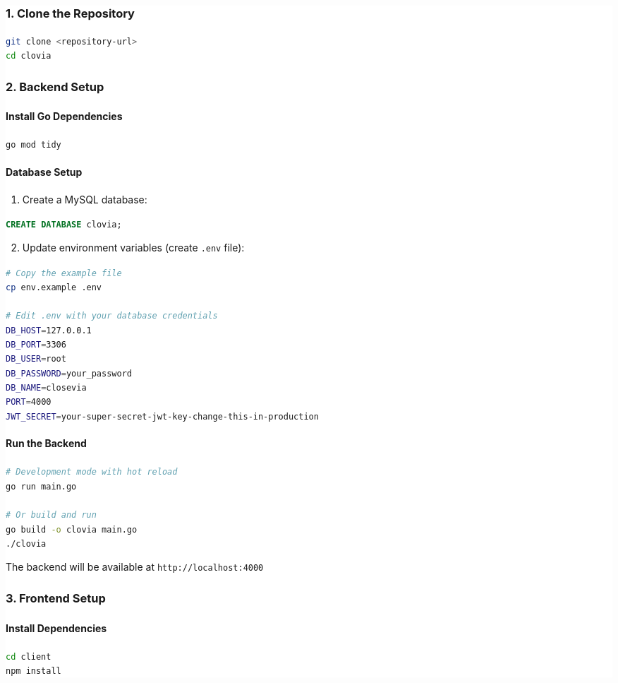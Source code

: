 ### 1. Clone the Repository

```bash
git clone <repository-url>
cd clovia
```

### 2. Backend Setup

#### Install Go Dependencies
```bash
go mod tidy
```

#### Database Setup
1. Create a MySQL database:
```sql
CREATE DATABASE clovia;
```

2. Update environment variables (create `.env` file):
```bash
# Copy the example file
cp env.example .env

# Edit .env with your database credentials
DB_HOST=127.0.0.1
DB_PORT=3306
DB_USER=root
DB_PASSWORD=your_password
DB_NAME=closevia
PORT=4000
JWT_SECRET=your-super-secret-jwt-key-change-this-in-production
```

#### Run the Backend
```bash
# Development mode with hot reload
go run main.go

# Or build and run
go build -o clovia main.go
./clovia
```

The backend will be available at `http://localhost:4000`

### 3. Frontend Setup

#### Install Dependencies
```bash
cd client
npm install
```
